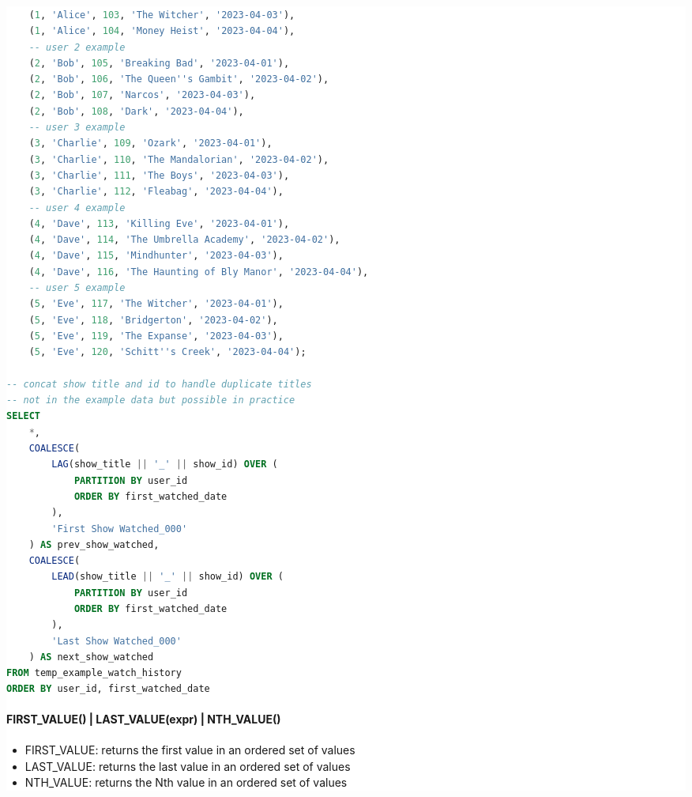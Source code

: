 ``` sql
    (1, 'Alice', 103, 'The Witcher', '2023-04-03'),
    (1, 'Alice', 104, 'Money Heist', '2023-04-04'),
    -- user 2 example
    (2, 'Bob', 105, 'Breaking Bad', '2023-04-01'),
    (2, 'Bob', 106, 'The Queen''s Gambit', '2023-04-02'),
    (2, 'Bob', 107, 'Narcos', '2023-04-03'),
    (2, 'Bob', 108, 'Dark', '2023-04-04'),
    -- user 3 example
    (3, 'Charlie', 109, 'Ozark', '2023-04-01'),
    (3, 'Charlie', 110, 'The Mandalorian', '2023-04-02'),
    (3, 'Charlie', 111, 'The Boys', '2023-04-03'),
    (3, 'Charlie', 112, 'Fleabag', '2023-04-04'),
    -- user 4 example
    (4, 'Dave', 113, 'Killing Eve', '2023-04-01'),
    (4, 'Dave', 114, 'The Umbrella Academy', '2023-04-02'),
    (4, 'Dave', 115, 'Mindhunter', '2023-04-03'),
    (4, 'Dave', 116, 'The Haunting of Bly Manor', '2023-04-04'),
    -- user 5 example
    (5, 'Eve', 117, 'The Witcher', '2023-04-01'),
    (5, 'Eve', 118, 'Bridgerton', '2023-04-02'),
    (5, 'Eve', 119, 'The Expanse', '2023-04-03'),
    (5, 'Eve', 120, 'Schitt''s Creek', '2023-04-04');

-- concat show title and id to handle duplicate titles
-- not in the example data but possible in practice
SELECT
    *,
    COALESCE(
        LAG(show_title || '_' || show_id) OVER (
            PARTITION BY user_id 
            ORDER BY first_watched_date
        ),
        'First Show Watched_000'
    ) AS prev_show_watched,
    COALESCE(
        LEAD(show_title || '_' || show_id) OVER (
            PARTITION BY user_id 
            ORDER BY first_watched_date
        ),
        'Last Show Watched_000'
    ) AS next_show_watched
FROM temp_example_watch_history
ORDER BY user_id, first_watched_date
```

#### FIRST_VALUE() \| LAST_VALUE(expr) \| NTH_VALUE()

-   FIRST_VALUE: returns the first value in an ordered set of values
-   LAST_VALUE: returns the last value in an ordered set of values
-   NTH_VALUE: returns the Nth value in an ordered set of values

